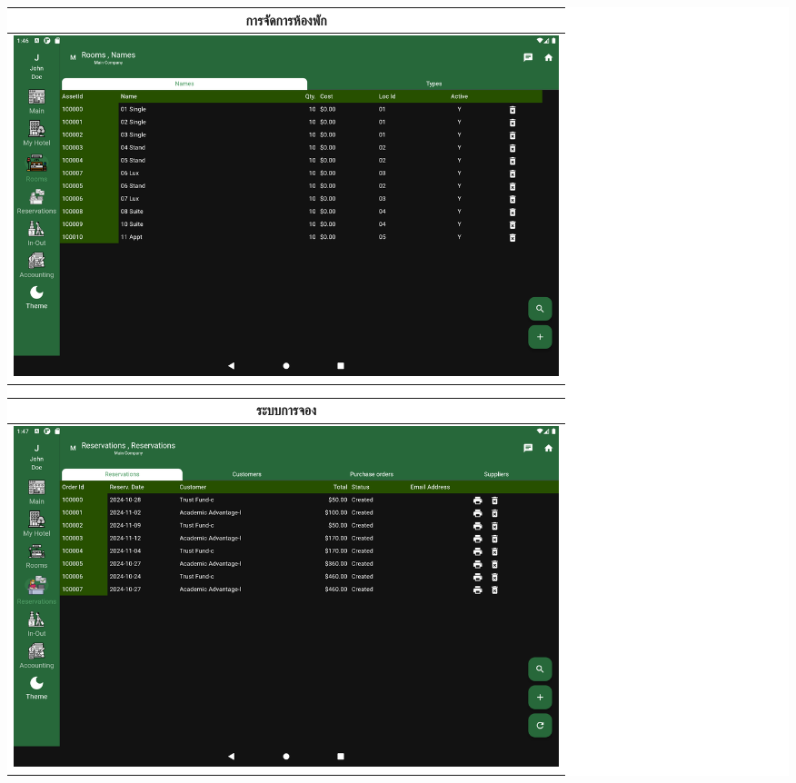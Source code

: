 | การจัดการห้องพัก |
|-----------------|
| <img src="https://raw.githubusercontent.com/growerp/growerp/master/flutter/packages/hotel/android/fastlane/metadata/android/en-US/images/tenInchScreenshots/rooms.png" width="600"> |

| ระบบการจอง |
|-------------------|
| <img src="https://raw.githubusercontent.com/growerp/growerp/master/flutter/packages/hotel/android/fastlane/metadata/android/en-US/images/tenInchScreenshots/reservations.png" width="600"> |
